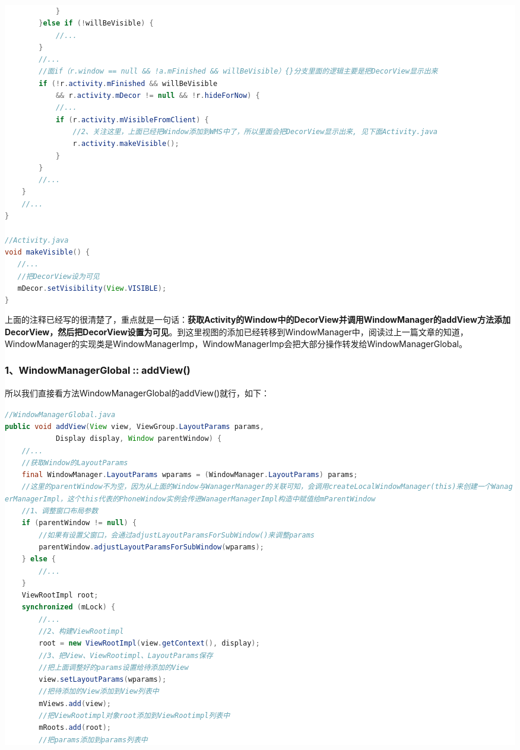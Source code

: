 ```java
            }
        }else if (!willBeVisible) {
            //...
        }
        //...
        //面if（r.window == null && !a.mFinished && willBeVisible）{}分支里面的逻辑主要是把DecorView显示出来
        if (!r.activity.mFinished && willBeVisible
            && r.activity.mDecor != null && !r.hideForNow) {
            //...
            if (r.activity.mVisibleFromClient) {
                //2、关注这里，上面已经把Window添加到WMS中了，所以里面会把DecorView显示出来, 见下面Activity.java
                r.activity.makeVisible();
            }
        }
        //...
    }
    //...
}

//Activity.java
void makeVisible() {
   //...
   //把DecorView设为可见
   mDecor.setVisibility(View.VISIBLE);
}
```

上面的注释已经写的很清楚了，重点就是一句话：**获取Activity的Window中的DecorView并调用WindowManager的addView方法添加DecorView，然后把DecorView设置为可见**。到这里视图的添加已经转移到WindowManager中，阅读过上一篇文章的知道，WindowManager的实现类是WindowManagerImp，WindowManagerImp会把大部分操作转发给WindowManagerGlobal。

### 1、WindowManagerGlobal :: addView()

所以我们直接看方法WindowManagerGlobal的addView()就行，如下：

```java
//WindowManagerGlobal.java
public void addView(View view, ViewGroup.LayoutParams params,
            Display display, Window parentWindow) {
	//...
    //获取Window的LayoutParams
    final WindowManager.LayoutParams wparams = (WindowManager.LayoutParams) params;
    //这里的parentWindow不为空，因为从上面的Window与WanagerManager的关联可知，会调用createLocalWindowManager(this)来创建一个WanagerManagerImpl，这个this代表的PhoneWindow实例会传进WanagerManagerImpl构造中赋值给mParentWindow
    //1、调整窗口布局参数
    if (parentWindow != null) {
        //如果有设置父窗口，会通过adjustLayoutParamsForSubWindow()来调整params
        parentWindow.adjustLayoutParamsForSubWindow(wparams);
    } else {
        //...
    }
    ViewRootImpl root;
    synchronized (mLock) {
        //...
        //2、构建ViewRootimpl
        root = new ViewRootImpl(view.getContext(), display);
        //3、把View、ViewRootimpl、LayoutParams保存
        //把上面调整好的params设置给待添加的View
        view.setLayoutParams(wparams);
        //把待添加的View添加到View列表中
        mViews.add(view);
        //把ViewRootimpl对象root添加到ViewRootimpl列表中
        mRoots.add(root);
        //把params添加到params列表中
```